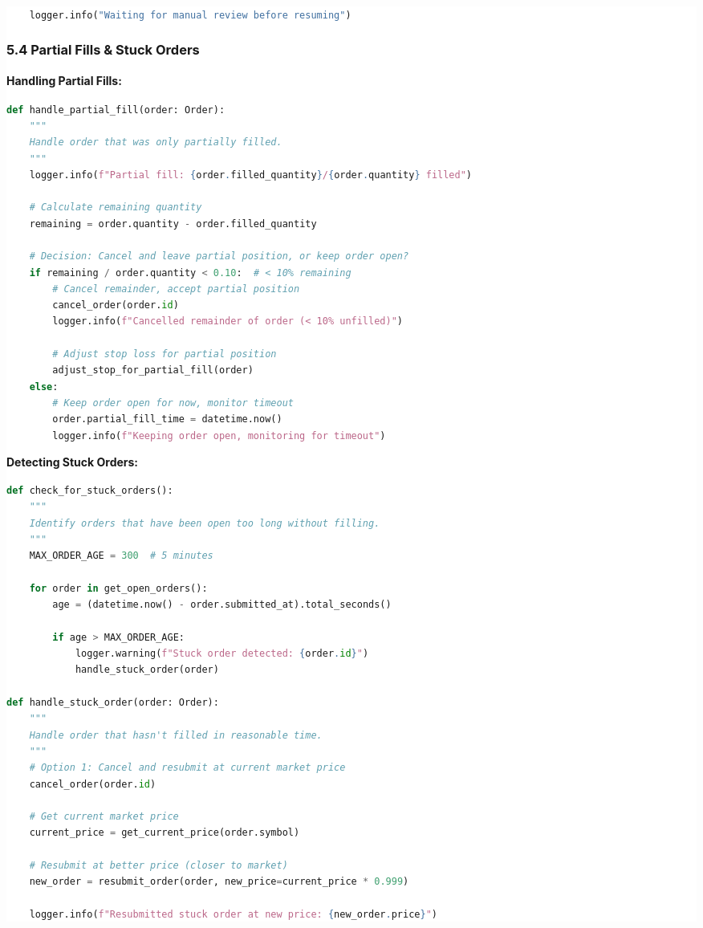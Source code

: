 ```python
    logger.info("Waiting for manual review before resuming")
```

### 5.4 Partial Fills & Stuck Orders

**Handling Partial Fills:**
```python
def handle_partial_fill(order: Order):
    """
    Handle order that was only partially filled.
    """
    logger.info(f"Partial fill: {order.filled_quantity}/{order.quantity} filled")
    
    # Calculate remaining quantity
    remaining = order.quantity - order.filled_quantity
    
    # Decision: Cancel and leave partial position, or keep order open?
    if remaining / order.quantity < 0.10:  # < 10% remaining
        # Cancel remainder, accept partial position
        cancel_order(order.id)
        logger.info(f"Cancelled remainder of order (< 10% unfilled)")
        
        # Adjust stop loss for partial position
        adjust_stop_for_partial_fill(order)
    else:
        # Keep order open for now, monitor timeout
        order.partial_fill_time = datetime.now()
        logger.info(f"Keeping order open, monitoring for timeout")
```

**Detecting Stuck Orders:**
```python
def check_for_stuck_orders():
    """
    Identify orders that have been open too long without filling.
    """
    MAX_ORDER_AGE = 300  # 5 minutes
    
    for order in get_open_orders():
        age = (datetime.now() - order.submitted_at).total_seconds()
        
        if age > MAX_ORDER_AGE:
            logger.warning(f"Stuck order detected: {order.id}")
            handle_stuck_order(order)

def handle_stuck_order(order: Order):
    """
    Handle order that hasn't filled in reasonable time.
    """
    # Option 1: Cancel and resubmit at current market price
    cancel_order(order.id)
    
    # Get current market price
    current_price = get_current_price(order.symbol)
    
    # Resubmit at better price (closer to market)
    new_order = resubmit_order(order, new_price=current_price * 0.999)
    
    logger.info(f"Resubmitted stuck order at new price: {new_order.price}")
```
